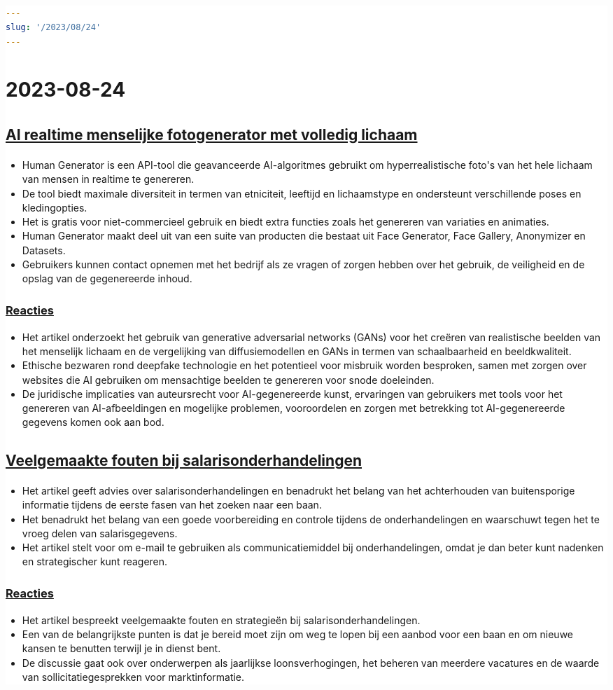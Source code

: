 ```yaml
---
slug: '/2023/08/24'
---
```


# 2023-08-24

## [AI realtime menselijke fotogenerator met volledig lichaam](https://generated.photos/human-generator/)

- Human Generator is een API-tool die geavanceerde AI-algoritmes gebruikt om hyperrealistische foto's van het hele lichaam van mensen in realtime te genereren.
- De tool biedt maximale diversiteit in termen van etniciteit, leeftijd en lichaamstype en ondersteunt verschillende poses en kledingopties.
- Het is gratis voor niet-commercieel gebruik en biedt extra functies zoals het genereren van variaties en animaties.
- Human Generator maakt deel uit van een suite van producten die bestaat uit Face Generator, Face Gallery, Anonymizer en Datasets.
- Gebruikers kunnen contact opnemen met het bedrijf als ze vragen of zorgen hebben over het gebruik, de veiligheid en de opslag van de gegenereerde inhoud.

### [Reacties](https://news.ycombinator.com/item?id=37237583)

- Het artikel onderzoekt het gebruik van generative adversarial networks (GANs) voor het creëren van realistische beelden van het menselijk lichaam en de vergelijking van diffusiemodellen en GANs in termen van schaalbaarheid en beeldkwaliteit.
- Ethische bezwaren rond deepfake technologie en het potentieel voor misbruik worden besproken, samen met zorgen over websites die AI gebruiken om mensachtige beelden te genereren voor snode doeleinden.
- De juridische implicaties van auteursrecht voor AI-gegenereerde kunst, ervaringen van gebruikers met tools voor het genereren van AI-afbeeldingen en mogelijke problemen, vooroordelen en zorgen met betrekking tot AI-gegenereerde gegevens komen ook aan bod.

## [Veelgemaakte fouten bij salarisonderhandelingen](https://interviewing.io/blog/sabotage-salary-negotiation-before-even-start)

- Het artikel geeft advies over salarisonderhandelingen en benadrukt het belang van het achterhouden van buitensporige informatie tijdens de eerste fasen van het zoeken naar een baan.
- Het benadrukt het belang van een goede voorbereiding en controle tijdens de onderhandelingen en waarschuwt tegen het te vroeg delen van salarisgegevens.
- Het artikel stelt voor om e-mail te gebruiken als communicatiemiddel bij onderhandelingen, omdat je dan beter kunt nadenken en strategischer kunt reageren.

### [Reacties](https://news.ycombinator.com/item?id=37239747)

- Het artikel bespreekt veelgemaakte fouten en strategieën bij salarisonderhandelingen.
- Een van de belangrijkste punten is dat je bereid moet zijn om weg te lopen bij een aanbod voor een baan en om nieuwe kansen te benutten terwijl je in dienst bent.
- De discussie gaat ook over onderwerpen als jaarlijkse loonsverhogingen, het beheren van meerdere vacatures en de waarde van sollicitatiegesprekken voor marktinformatie.
